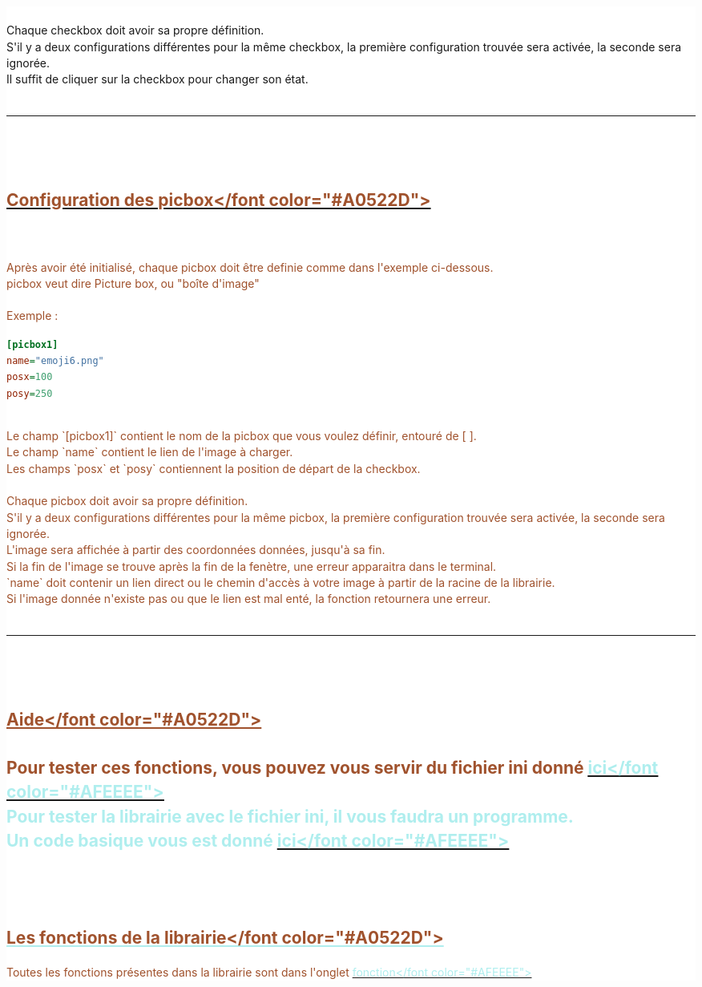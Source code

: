 </br>
Chaque checkbox doit avoir sa propre définition.</br>
S'il y a deux configurations différentes pour la même checkbox, la première configuration trouvée sera activée, la seconde sera ignorée.</br>
Il suffit de cliquer sur la checkbox pour changer son état.</br>
</br>

-----
</br></br><U><font color="#A0522D">Configuration des picbox</font color="#A0522D"></U>
-----
</br></br>
Après avoir été initialisé, chaque picbox doit être definie comme dans l'exemple ci-dessous.</br>
picbox veut dire Picture box, ou "boîte d'image"
</br></br>
Exemple :

```ini
[picbox1]
name="emoji6.png"
posx=100
posy=250
```
</br>
Le champ `[picbox1]` contient le nom de la picbox que vous voulez définir, entouré de [ ].</br>
Le champ `name` contient le lien de l'image à charger.</br>
Les champs `posx` et `posy` contiennent la position de départ de la checkbox.</br>
</br>
Chaque picbox doit avoir sa propre définition.</br>
S'il y a deux configurations différentes pour la même picbox, la première configuration trouvée sera activée, la seconde sera ignorée.</br>
L'image sera affichée à partir des coordonnées données, jusqu'à sa fin.</br>
Si la fin de l'image se trouve après la fin de la fenètre, une erreur apparaitra dans le terminal.</br>
`name` doit contenir un lien direct ou le chemin d'accès à votre image à partir de la racine de la librairie.</br>
Si l'image donnée n'existe pas ou que le lien est mal enté, la fonction retournera une erreur.</br>
</br>

-----
</br></br><U><font color="#A0522D">Aide</font color="#A0522D"></U>
-----
Pour tester ces fonctions, vous pouvez vous servir du fichier ini donné [<U><font color="#AFEEEE">ici</font color="#AFEEEE"></U>](./exemple-ini.md)</br>
Pour tester la librairie avec le fichier ini, il vous faudra un programme.</br>
Un code basique vous est donné [<U><font color="#AFEEEE">ici</font color="#AFEEEE"></U>](./basic-c-program.md)</br></br></br>
---
<U><font color="#A0522D">Les fonctions de la librairie</font color="#A0522D"></U>
---

Toutes les fonctions présentes dans la librairie  sont dans l'onglet  [<font color="#AFEEEE">fonction</font color="#AFEEEE">](./fonction-fr)

